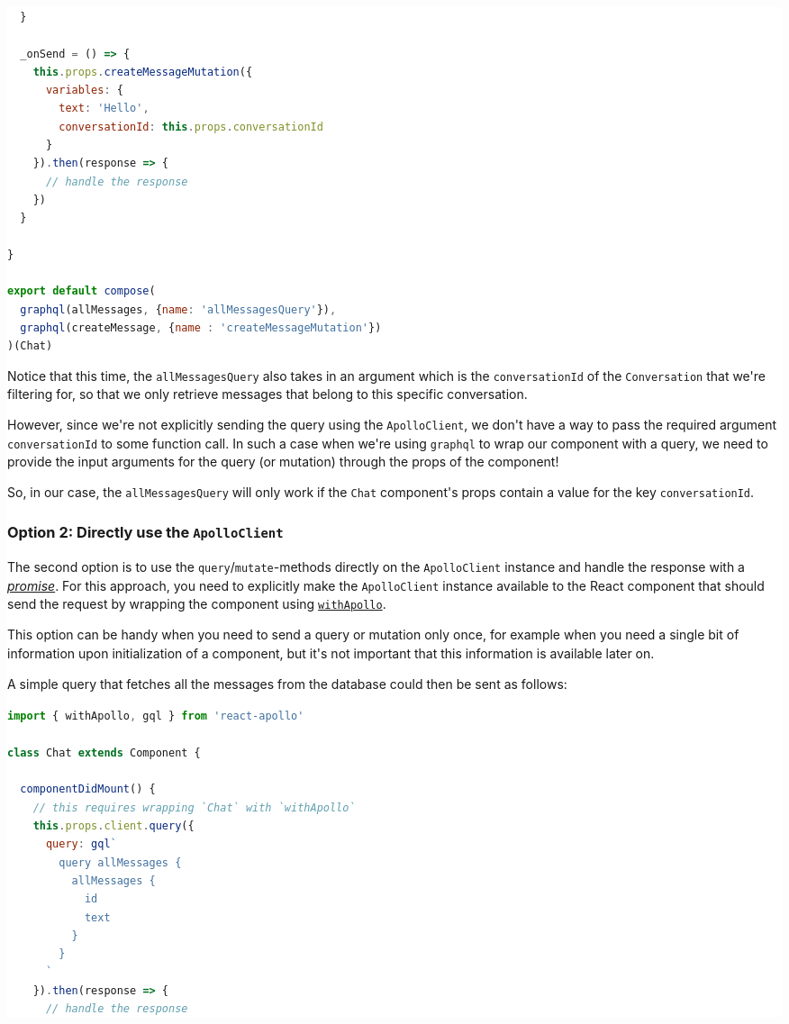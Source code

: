 ```js
  }

  _onSend = () => {
    this.props.createMessageMutation({
      variables: {
        text: 'Hello',
        conversationId: this.props.conversationId
      }      
    }).then(response => {
      // handle the response
    })
  }

}

export default compose(
  graphql(allMessages, {name: 'allMessagesQuery'}),
  graphql(createMessage, {name : 'createMessageMutation'})
)(Chat)
```

Notice that this time, the `allMessagesQuery` also takes in an argument which is the `conversationId` of the `Conversation` that we're filtering for, so that we only retrieve messages that belong to this specific conversation.

However, since we're not explicitly sending the query using the `ApolloClient`, we don't have a way to pass the required argument `conversationId` to some function call. In such a case when we're using `graphql` to wrap our component with a query, we need to provide the input arguments for the query (or mutation) through the props of the component!

So, in our case, the `allMessagesQuery` will only work if the `Chat` component's props contain a value for the key `conversationId`.


### Option 2: Directly use the `ApolloClient`

The second option is to use the `query`/`mutate`-methods directly on the `ApolloClient` instance and handle the response with a [_promise_](https://developers.google.com/web/fundamentals/getting-started/primers/promises). For this approach, you need to explicitly make the `ApolloClient` instance available to the React component that should send the request by wrapping the component using [`withApollo`](http://dev.apollodata.com/react/higher-order-components.html#withApollo).

This option can be handy when you need to send a query or mutation only once, for example when you need a single bit of information upon initialization of a component, but it's not important that this information is available later on.

A simple query that fetches all the messages from the database could then be sent as follows:

```js
import { withApollo, gql } from 'react-apollo'

class Chat extends Component {

  componentDidMount() {
    // this requires wrapping `Chat` with `withApollo`
    this.props.client.query({
      query: gql`
        query allMessages {
          allMessages {
            id
            text
          }
        }
      `
    }).then(response => {
      // handle the response
```